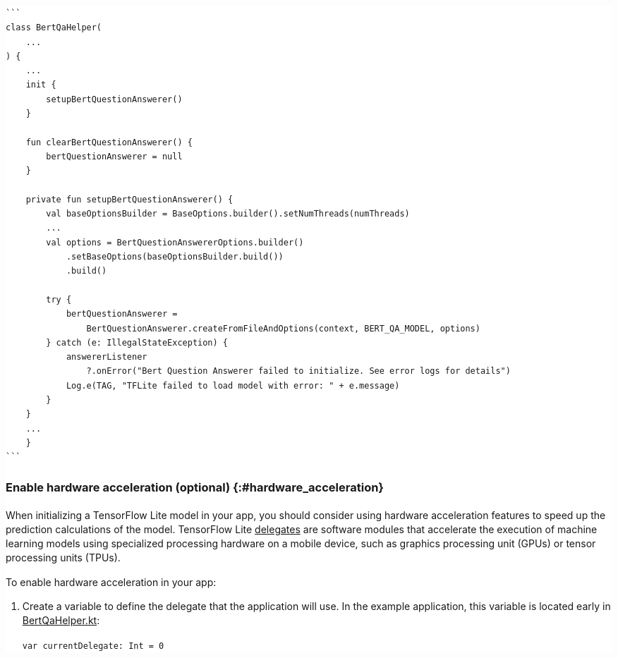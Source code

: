     ```
    class BertQaHelper(
        ...
    ) {
        ...
        init {
            setupBertQuestionAnswerer()
        }

        fun clearBertQuestionAnswerer() {
            bertQuestionAnswerer = null
        }

        private fun setupBertQuestionAnswerer() {
            val baseOptionsBuilder = BaseOptions.builder().setNumThreads(numThreads)
            ...
            val options = BertQuestionAnswererOptions.builder()
                .setBaseOptions(baseOptionsBuilder.build())
                .build()

            try {
                bertQuestionAnswerer =
                    BertQuestionAnswerer.createFromFileAndOptions(context, BERT_QA_MODEL, options)
            } catch (e: IllegalStateException) {
                answererListener
                    ?.onError("Bert Question Answerer failed to initialize. See error logs for details")
                Log.e(TAG, "TFLite failed to load model with error: " + e.message)
            }
        }
        ...
        }
    ```

### Enable hardware acceleration (optional) {:#hardware_acceleration}

When initializing a TensorFlow Lite model in your app, you should consider using
hardware acceleration features to speed up the prediction calculations of the
model. TensorFlow Lite
[delegates](https://www.tensorflow.org/lite/performance/delegates) are software
modules that accelerate the execution of machine learning models using
specialized processing hardware on a mobile device, such as graphics processing
unit (GPUs) or tensor processing units (TPUs).

To enable hardware acceleration in your app:

1.  Create a variable to define the delegate that the application will use. In
    the example application, this variable is located early in
    [BertQaHelper.kt](https://github.com/tensorflow/examples/blob/master/lite/examples/bert_qa/android/app/src/main/java/org/tensorflow/lite/examples/bertqa/BertQaHelper.kt#L31):

    ```
    var currentDelegate: Int = 0
    ```
